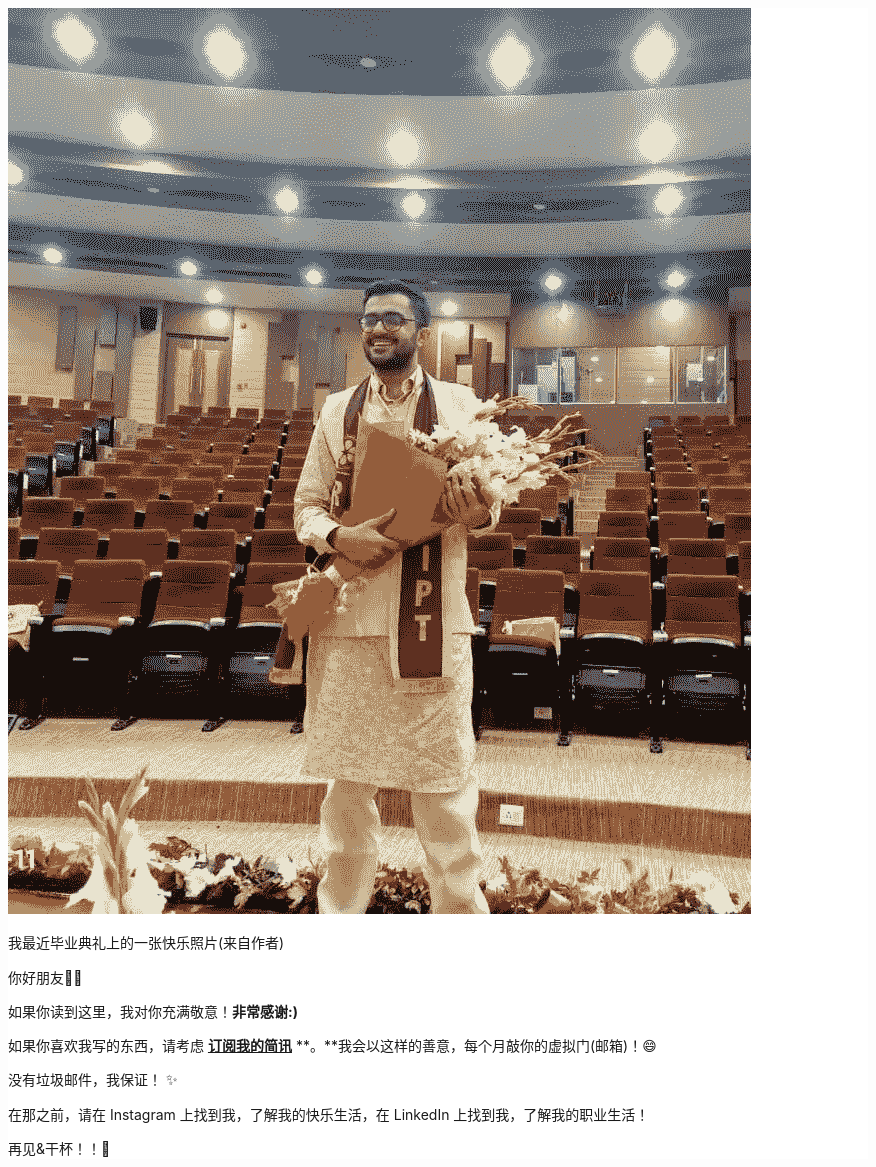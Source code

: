 ![](img/3887ca680632822a78223a2827ffc58d.png)

我最近毕业典礼上的一张快乐照片(来自作者)

你好朋友👋🏻

如果你读到这里，我对你充满敬意！**非常感谢:)**

如果你喜欢我写的东西，请考虑 [**订阅我的简讯**](https://amirmemon.substack.com/p/coming-soon) **。**我会以这样的善意，每个月敲你的虚拟门(邮箱)！😄

没有垃圾邮件，我保证！ ✨

在那之前，请在 Instagram 上找到我，了解我的快乐生活，在 LinkedIn 上找到我，了解我的职业生活！

再见&干杯！！🤗